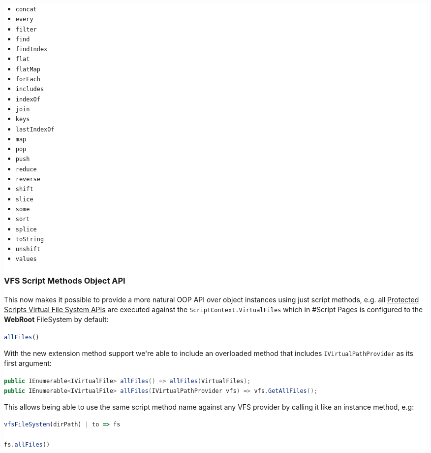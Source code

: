  - `concat`
 - `every`
 - `filter`
 - `find`
 - `findIndex`
 - `flat`
 - `flatMap`
 - `forEach`
 - `includes`
 - `indexOf`
 - `join`
 - `keys`
 - `lastIndexOf`
 - `map`
 - `pop`
 - `push`
 - `reduce`
 - `reverse`
 - `shift`
 - `slice`
 - `some`
 - `sort`
 - `splice`
 - `toString`
 - `unshift`
 - `values`

### VFS Script Methods Object API

This now makes it possible to provide a more natural OOP API over object instances using just script methods, e.g. 
all [Protected Scripts Virtual File System APIs](https://sharpscript.net/docs/protected-scripts#virtual-file-system-apis)
are executed against the `ScriptContext.VirtualFiles` which in #Script Pages is configured to the **WebRoot** FileSystem by default:

```js
allFiles()
```

With the new extension method support we're able to include an overloaded method that includes `IVirtualPathProvider` as 
its first argument:

```csharp
public IEnumerable<IVirtualFile> allFiles() => allFiles(VirtualFiles);
public IEnumerable<IVirtualFile> allFiles(IVirtualPathProvider vfs) => vfs.GetAllFiles();
```

This allows being able to use the same script method name against any VFS provider by calling it like an instance method, e.g:

```js
vfsFileSystem(dirPath) | to => fs

fs.allFiles()
```
